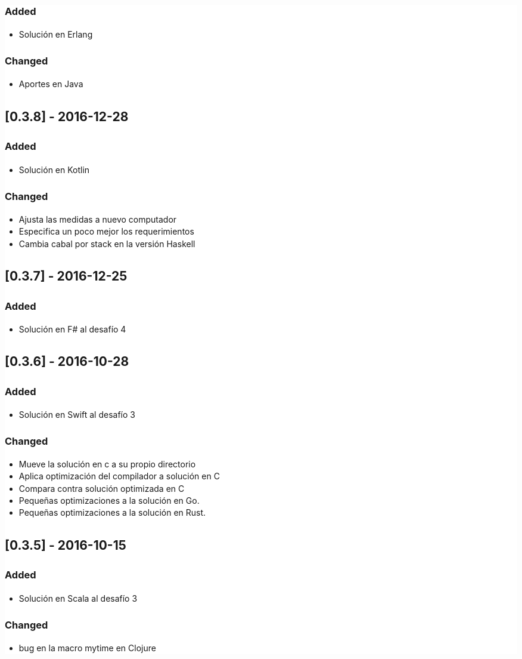 ### Added 

- Solución en Erlang

### Changed

- Aportes en Java

## [0.3.8] - 2016-12-28

### Added

- Solución en Kotlin

### Changed

- Ajusta las medidas a nuevo computador
- Especifica un poco mejor los requerimientos
- Cambia cabal por stack en la versión Haskell

## [0.3.7] - 2016-12-25

### Added

- Solución en F# al desafío 4

## [0.3.6] - 2016-10-28

### Added

- Solución en Swift al desafío 3

### Changed

- Mueve la solución en c a su propio directorio
- Aplica optimización del compilador a solución en C
- Compara contra solución optimizada en C
- Pequeñas optimizaciones a la solución en Go.
- Pequeñas optimizaciones a la solución en Rust.

## [0.3.5] - 2016-10-15

### Added

- Solución en Scala al desafío 3

### Changed

- bug en la macro mytime en Clojure
